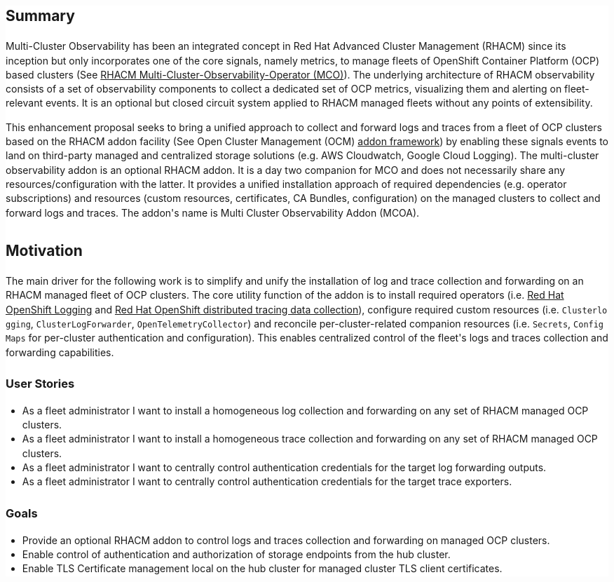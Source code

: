 ## Summary

Multi-Cluster Observability has been an integrated concept in Red Hat Advanced Cluster Management (RHACM) since its inception but only incorporates one of the core signals, namely metrics, to manage fleets of OpenShift Container Platform (OCP) based clusters (See [RHACM Multi-Cluster-Observability-Operator (MCO)](rhacm-multi-cluster-observability)). The underlying architecture of RHACM observability consists of a set of observability components to collect a dedicated set of OCP metrics, visualizing them and alerting on fleet-relevant events. It is an optional but closed circuit system applied to RHACM managed fleets without any points of extensibility.

This enhancement proposal seeks to bring a unified approach to collect and forward logs and traces from a fleet of OCP clusters based on the RHACM addon facility (See Open Cluster Management (OCM) [addon framework](ocm-addon-framework)) by enabling these signals events to land on third-party managed and centralized storage solutions (e.g. AWS Cloudwatch, Google Cloud Logging). The multi-cluster observability addon is an optional RHACM addon. It is a day two companion for MCO and does not necessarily share any resources/configuration with the latter. It provides a unified installation approach of required dependencies (e.g. operator subscriptions) and resources (custom resources, certificates, CA Bundles, configuration) on the managed clusters to collect and forward logs and traces. The addon's name is Multi Cluster Observability Addon (MCOA).

## Motivation

The main driver for the following work is to simplify and unify the installation of log and trace collection and forwarding on an RHACM managed fleet of OCP clusters. The core utility function of the addon is to install required operators (i.e. [Red Hat OpenShift Logging](ocp-cluster-logging-operator) and [Red Hat OpenShift distributed tracing data collection](opentelemetry-operator)), configure required custom
resources (i.e. `Clusterlogging`, `ClusterLogForwarder`, `OpenTelemetryCollector`) and reconcile per-cluster-related companion resources (i.e. `Secrets`, `ConfigMaps` for per-cluster authentication and configuration). This enables centralized control of the fleet's logs and traces collection and forwarding capabilities.

### User Stories

* As a fleet administrator I want to install a homogeneous log collection and forwarding on any set of RHACM managed OCP clusters.
* As a fleet administrator I want to install a homogeneous trace collection and forwarding on any set of RHACM managed OCP clusters.
* As a fleet administrator I want to centrally control authentication credentials for the target log forwarding outputs.
* As a fleet administrator I want to centrally control authentication credentials for the target trace exporters.

### Goals

* Provide an optional RHACM addon to control logs and traces collection and forwarding on managed OCP clusters.
* Enable control of authentication and authorization of storage endpoints from the hub cluster.
* Enable TLS Certificate management local on the hub cluster for managed cluster TLS client certificates.
